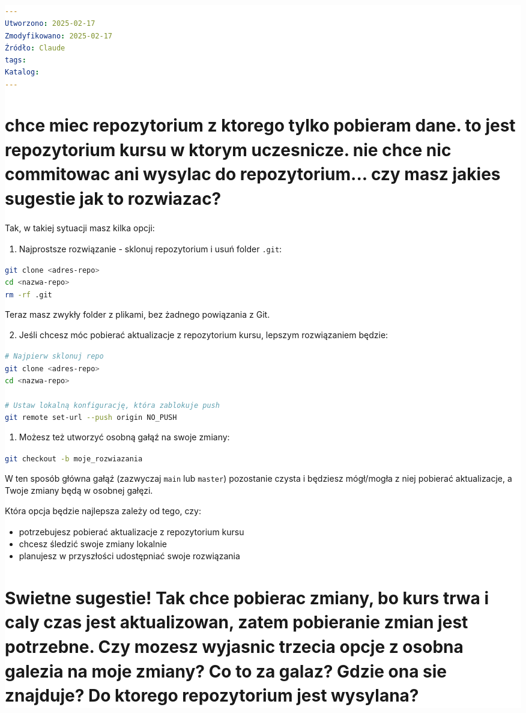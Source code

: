```yaml
---
Utworzono: 2025-02-17
Zmodyfikowano: 2025-02-17
Źródło: Claude
tags: 
Katalog:
---
```


# chce miec repozytorium z ktorego tylko pobieram dane. to jest repozytorium kursu w ktorym uczesnicze. nie chce nic commitowac ani wysylac do repozytorium... czy masz jakies sugestie jak to rozwiazac?

Tak, w takiej sytuacji masz kilka opcji:

1. Najprostsze rozwiązanie - sklonuj repozytorium i usuń folder `.git`:
```bash
git clone <adres-repo>
cd <nazwa-repo>
rm -rf .git
```
Teraz masz zwykły folder z plikami, bez żadnego powiązania z Git.

2. Jeśli chcesz móc pobierać aktualizacje z repozytorium kursu, lepszym rozwiązaniem będzie:
```bash
# Najpierw sklonuj repo
git clone <adres-repo>
cd <nazwa-repo>

# Ustaw lokalną konfigurację, która zablokuje push
git remote set-url --push origin NO_PUSH
```

1. Możesz też utworzyć osobną gałąź na swoje zmiany:
```bash
git checkout -b moje_rozwiazania
```
W ten sposób główna gałąź (zazwyczaj `main` lub `master`) pozostanie czysta i będziesz mógł/mogła z niej pobierać aktualizacje, a Twoje zmiany będą w osobnej gałęzi.

Która opcja będzie najlepsza zależy od tego, czy:
- potrzebujesz pobierać aktualizacje z repozytorium kursu
- chcesz śledzić swoje zmiany lokalnie
- planujesz w przyszłości udostępniać swoje rozwiązania

# Swietne sugestie! Tak chce pobierac zmiany, bo kurs trwa i caly czas jest aktualizowan, zatem pobieranie zmian jest potrzebne. Czy mozesz wyjasnic trzecia opcje z osobna galezia na moje zmiany? Co to za galaz? Gdzie ona sie znajduje? Do ktorego repozytorium jest wysylana?
